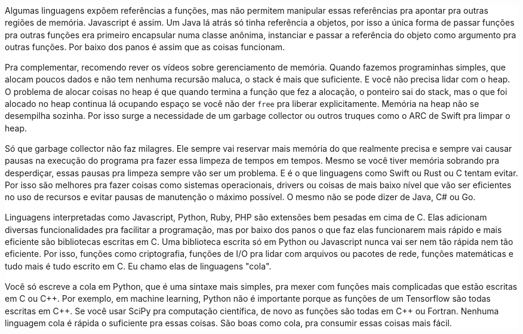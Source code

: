 

Algumas linguagens expõem referências a funções, mas não permitem manipular essas referências pra apontar pra outras regiões de memória. Javascript é assim. Um Java lá atrás só tinha referência a objetos, por isso a única forma de passar funções pra outras funções era primeiro encapsular numa classe anônima, instanciar e passar a referência do objeto como argumento pra outras funções. Por baixo dos panos é assim que as coisas funcionam.








Pra complementar, recomendo rever os vídeos sobre gerenciamento de memória. Quando fazemos programinhas simples, que alocam poucos dados e não tem nenhuma recursão maluca, o stack é mais que suficiente. E você não precisa lidar com o heap. O problema de alocar coisas no heap é que quando termina a função que fez a alocação, o ponteiro sai do stack, mas o que foi alocado no heap continua lá ocupando espaço se você não der `free` pra liberar explicitamente. Memória na heap não se desempilha sozinha. Por isso surge a necessidade de um garbage collector ou outros truques como o ARC de Swift pra limpar o heap.










Só que garbage collector não faz milagres. Ele sempre vai reservar mais memória do que realmente precisa e sempre vai causar pausas na execução do programa pra fazer essa limpeza de tempos em tempos. Mesmo se você tiver memória sobrando pra desperdiçar, essas pausas pra limpeza sempre vão ser um problema. E é o que linguagens como Swift ou Rust ou C tentam evitar. Por isso são melhores pra fazer coisas como sistemas operacionais, drivers ou coisas de mais baixo nível que vão ser eficientes no uso de recursos e evitar pausas de manutenção o máximo possível. O mesmo não se pode dizer de Java, C# ou Go.







Linguagens interpretadas como Javascript, Python, Ruby, PHP são extensões bem pesadas em cima de C. Elas adicionam diversas funcionalidades pra facilitar a programação, mas por baixo dos panos o que faz elas funcionarem mais rápido e mais eficiente são bibliotecas escritas em C. Uma biblioteca escrita só em Python ou Javascript nunca vai ser nem tão rápida nem tão eficiente. Por isso, funções como criptografia, funções de I/O pra lidar com arquivos ou pacotes de rede, funções matemáticas e tudo mais é tudo escrito em C. Eu chamo elas de linguagens "cola". 







Você só escreve a cola em Python, que é uma sintaxe mais simples, pra mexer com funções mais complicadas que estão escritas em C ou C++. Por exemplo, em machine learning, Python não é importante porque as funções de um Tensorflow são todas escritas em C++. Se você usar SciPy pra computação científica, de novo as funções são todas em C++ ou Fortran. Nenhuma linguagem cola é rápida o suficiente pra essas coisas. São boas como cola, pra consumir essas coisas mais fácil.



